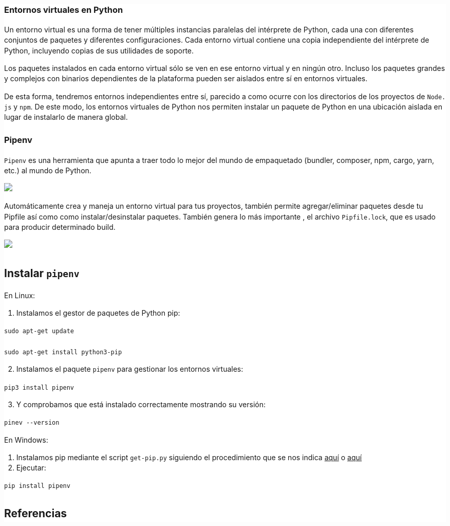### Entornos virtuales en Python

Un entorno virtual es una forma de tener múltiples instancias paralelas del intérprete de Python, cada una con diferentes conjuntos de paquetes y diferentes configuraciones. Cada entorno virtual contiene una copia independiente del intérprete de Python, incluyendo copias de sus utilidades de soporte.

Los paquetes instalados en cada entorno virtual sólo se ven en ese entorno virtual y en ningún otro. Incluso los paquetes grandes y complejos con binarios dependientes de la plataforma pueden ser aislados entre sí en entornos virtuales.

De esta forma, tendremos entornos independientes entre sí, parecido a como ocurre con los directorios de los proyectos de `Node.js` y `npm`. De este modo, los entornos virtuales de Python nos permiten instalar un paquete de Python en una ubicación aislada en lugar de instalarlo de manera global.

### Pipenv

`Pipenv` es una herramienta que apunta a traer todo lo mejor del mundo de empaquetado (bundler, composer, npm, cargo, yarn, etc.) al mundo de Python.

![](https://raul-profesor.github.io/Python-ciber/img/pipenv.jpg)

Automáticamente crea y maneja un entorno virtual para tus proyectos, también permite agregar/eliminar paquetes desde tu Pipfile así como como instalar/desinstalar paquetes. También genera lo más importante , el archivo `Pipfile.lock`, que es usado para producir determinado build.

![](https://raul-profesor.github.io/Python-ciber/img/pip.png)

## Instalar `pipenv`

En Linux:

1. Instalamos el gestor de paquetes de Python pip:
```
sudo apt-get update

sudo apt-get install python3-pip
```
2. Instalamos el paquete `pipenv` para gestionar los entornos virtuales:
```
pip3 install pipenv
```
3. Y comprobamos que está instalado correctamente mostrando su versión:
```
pinev --version
```

En Windows:

1. Instalamos pip mediante el script `get-pip.py` siguiendo el procedimiento que se nos indica [aquí](https://phoenixnap.com/kb/install-pip-windows) o [aquí](https://www.geeksforgeeks.org/how-to-install-pip-on-windows/)
2. Ejecutar:
```
pip install pipenv
```
## Referencias
